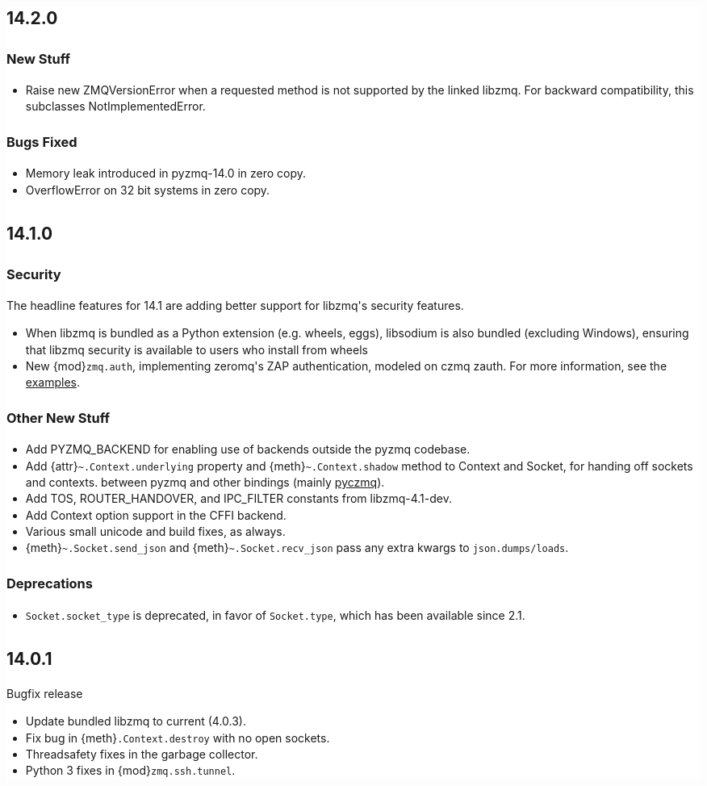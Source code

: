 ## 14.2.0

### New Stuff

- Raise new ZMQVersionError when a requested method is not supported by the linked libzmq.
  For backward compatibility, this subclasses NotImplementedError.

### Bugs Fixed

- Memory leak introduced in pyzmq-14.0 in zero copy.
- OverflowError on 32 bit systems in zero copy.

## 14.1.0

### Security

The headline features for 14.1 are adding better support for libzmq's
security features.

- When libzmq is bundled as a Python extension (e.g. wheels, eggs),
  libsodium is also bundled (excluding Windows),
  ensuring that libzmq security is available to users who install from wheels
- New {mod}`zmq.auth`, implementing zeromq's ZAP authentication,
  modeled on czmq zauth.
  For more information, see the [examples](https://github.com/zeromq/pyzmq/tree/HEAD/examples/).

### Other New Stuff

- Add PYZMQ_BACKEND for enabling use of backends outside the pyzmq codebase.
- Add {attr}`~.Context.underlying` property and {meth}`~.Context.shadow`
  method to Context and Socket, for handing off sockets and contexts.
  between pyzmq and other bindings (mainly [pyczmq]).
- Add TOS, ROUTER_HANDOVER, and IPC_FILTER constants from libzmq-4.1-dev.
- Add Context option support in the CFFI backend.
- Various small unicode and build fixes, as always.
- {meth}`~.Socket.send_json` and {meth}`~.Socket.recv_json` pass any extra kwargs to `json.dumps/loads`.

### Deprecations

- `Socket.socket_type` is deprecated, in favor of `Socket.type`,
  which has been available since 2.1.

## 14.0.1

Bugfix release

- Update bundled libzmq to current (4.0.3).
- Fix bug in {meth}`.Context.destroy` with no open sockets.
- Threadsafety fixes in the garbage collector.
- Python 3 fixes in {mod}`zmq.ssh.tunnel`.


[cython-build-requires]: https://groups.google.com/g/cython-users/c/ZqKFQmS0JdA/m/1FrK1ApYBAAJ
[pyczmq]: https://github.com/zeromq/pyczmq
[scikit-build-core]: https://scikit-build-core.readthedocs.io